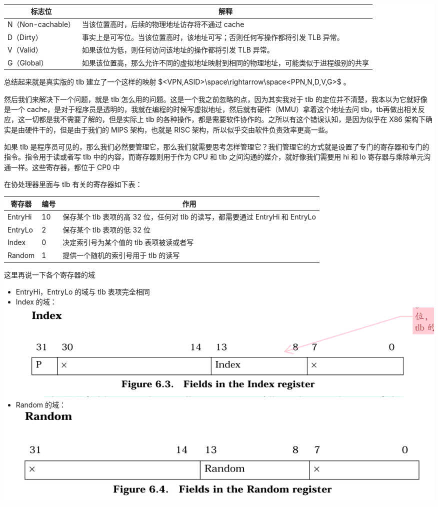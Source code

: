 | 标志位            | 解释                                                         |
| ----------------- | ------------------------------------------------------------ |
| N（Non-cachable） | 当该位置高时，后续的物理地址访存将不通过 cache               |
| D（Dirty）        | 事实上是可写位。当该位置高时，该地址可写；否则任何写操作都将引发 TLB 异常。 |
| V（Valid）        | 如果该位为低，则任何访问该地址的操作都将引发 TLB 异常。      |
| G（Global）       | 如果该位置高，那么允许不同的虚拟地址映射到相同的物理地址，可能类似于进程级别的共享 |

总结起来就是真实版的 tlb 建立了一个这样的映射 $<VPN,ASID>\space\rightarrow\space<PPN,N,D,V,G>$ 。

然后我们来解决下一个问题，就是 tlb 怎么用的问题。这是一个我之前忽略的点，因为其实我对于 tlb 的定位并不清楚，我本以为它就好像是一个 cache，是对于程序员是透明的，我就在编程的时候写虚拟地址，然后就有硬件（MMU）拿着这个地址去问 tlb，tb再做出相关反应，这一切都是我不需要了解的，但是实际上 tlb 的各种操作，都是需要软件协作的。之所以有这个错误认知，是因为似乎在 X86 架构下确实是由硬件干的，但是由于我们的 MIPS 架构，也就是 RISC 架构，所以似乎交由软件负责效率更高一些。

如果 tlb 是程序员可见的，那么我们必然要管理它，那么我们就需要思考怎样管理它？我们管理它的方式就是设置了专门的寄存器和专门的指令。指令用于读或者写 tlb 中的内容，而寄存器则用于作为 CPU 和 tlb 之间沟通的媒介，就好像我们需要用 hi 和 lo 寄存器与乘除单元沟通一样。这些寄存器，都位于 CP0 中

在协处理器里面与 tlb 有关的寄存器如下表：

| 寄存器  | 编号 | 作用                                                         |
| ------- | ---- | ------------------------------------------------------------ |
| EntryHi | 10   | 保存某个 tlb 表项的高 32 位，任何对 tlb 的读写，都需要通过 EntryHi 和 EntryLo |
| EntryLo | 2    | 保存某个 tlb 表项的低 32 位                                  |
| Index   | 0    | 决定索引号为某个值的 tlb 表项被读或者写                      |
| Random  | 1    | 提供一个随机的索引号用于 tlb 的读写                          |

这里再说一下各个寄存器的域

- EntryHi，EntryLo 的域与 tlb 表项完全相同
- Index 的域：![image-20220409154810627](操作系统-异常处理流/image-20220409154810627.png)
- Random 的域：![image-20220409154846877](操作系统-异常处理流/image-20220409154846877.png)
